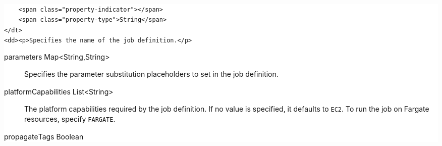        <span class="property-indicator"></span>
        <span class="property-type">String</span>
    </dt>
    <dd><p>Specifies the name of the job definition.</p>
</dd><dt class="property-optional property-replacement"
            title="Optional">
        <span id="state_parameters_java">
<a data-swiftype-name="resource-property" data-swiftype-type="text" href="#state_parameters_java" style="color: inherit; text-decoration: inherit;">parameters</a>
</span>
        <span class="property-indicator"></span>
        <span class="property-type">Map&lt;String,String&gt;</span>
    </dt>
    <dd><p>Specifies the parameter substitution placeholders to set in the job definition.</p>
</dd><dt class="property-optional property-replacement"
            title="Optional">
        <span id="state_platformcapabilities_java">
<a data-swiftype-name="resource-property" data-swiftype-type="text" href="#state_platformcapabilities_java" style="color: inherit; text-decoration: inherit;">platform<wbr>Capabilities</a>
</span>
        <span class="property-indicator"></span>
        <span class="property-type">List&lt;String&gt;</span>
    </dt>
    <dd><p>The platform capabilities required by the job definition. If no value is specified, it defaults to <code>EC2</code>. To run the job on Fargate resources, specify <code>FARGATE</code>.</p>
</dd><dt class="property-optional property-replacement"
            title="Optional">
        <span id="state_propagatetags_java">
<a data-swiftype-name="resource-property" data-swiftype-type="text" href="#state_propagatetags_java" style="color: inherit; text-decoration: inherit;">propagate<wbr>Tags</a>
</span>
        <span class="property-indicator"></span>
        <span class="property-type">Boolean</span>
    </dt>
